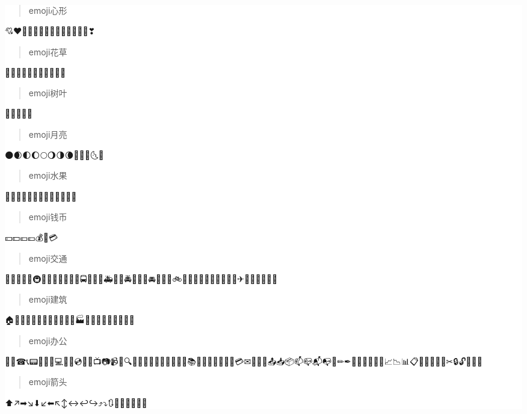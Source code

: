 > emoji心形

💘❤💓💔💕💖💗💙💚💛💜💝💞💟❣

> emoji花草

💐🌸💮🌹🌺🌻🌼🌷🌱🌿🍀

> emoji树叶

🌿🍀🍁🍂🍃

> emoji月亮

🌑🌒🌓🌔🌕🌖🌗🌘🌙🌚🌛🌜🌝

> emoji水果

🍇🍈🍉🍊🍋🍌🍍🍎🍏🍐🍑🍒🍓

> emoji钱币

💴💵💶💷💰💸💳

> emoji交通

🚂🚃🚄🚅🚆🚇🚈🚉🚊🚝🚞🚋🚌🚍🚎🚏🚐🚑🚒🚓🚔🚕🚖🚗🚘🚚🚛🚜🚲⛽🚨🚥🚦🚧⚓⛵🚣🚤🚢✈💺🚁🚟🚠🚡🚀

> emoji建筑

🏠🏡🏢🏣🏤🏥🏦🏨🏩🏪🏫🏬🏭🏯🏰💒🗼🗽⛪🌆🌇🌉

> emoji办公

📱📲☎📞📟📠🔋🔌💻💽💾💿📀🎥📺📷📹📼🔍🔎🔬🔭📡📔📕📖📗📘📙📚📓📃📜📄📰📑🔖💳✉📧📨📩📤📥📦📫📪📬📭📮✏✒📝📁📂📅📆📇📈📉📊📋📌📍📎📏📐✂🔒🔓🔏🔐🔑

> emoji箭头

⬆↗➡↘⬇↙⬅↖↕↔↩↪⤴⤵🔃🔄🔙🔚🔛🔜🔝

